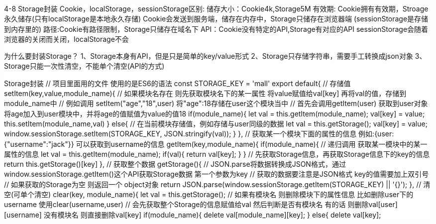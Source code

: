 
4-8 Storage封装
Cookie，localStorage，sessionStorage区别:
储存大小：Cookie4k,Storage5M 
有效期: Cookie拥有有效期，Stroage永久储存(只有localStorage是本地永久存储) Cookie会发送到服务端，储存在内存中，Storage只储存在浏览器端 (sessionStorage是存储到内存里的)
路径:Cookie有路径限制，Storage只储存在域名下 
API：Cookie没有特定的API,Storage有对应的API
sessionStorage会随着浏览器的关闭而关闭，localStorage不会

为什么要封装Storage？
1、Storage本身有API，但是只是简单的key/value形式
2、Storage只存储字符串，需要手工转换成json对象
3、Storage只能一次性清空，不能单个清空(API的方式)

Storage封装
// 项目里面用的文件 使用的是ES6的语法
const STORAGE_KEY = 'mall'
export default{
    // 存储值
    setItem(key,value,module_name){
        // 如果模块名存在 则先获取模块名下的某一属性 将value赋值给val[key] 再将val的值，存储到module_name中
        // 例如调用 setItem("age","18",user) 将"age":18存储在user这个模块当中 
        // 首先会调用getItem(user) 获取到user对象 将age加入到user模块中，并将age的值赋值为value的值18
        if(module_name){
            let val = this.getItem(module_name);
            val[key] = value;
            this.setItem(module_name,val)
        }
        else{
            // 在当前模块存储值，例如存储与user同级的数据
            let val = this.getStorage();
            val[key] = value;
            window.sessionStorage.setItem(STORAGE_KEY, JSON.stringify(val));
        }
    },
    // 获取某一个模块下面的属性的信息 例如:{user:{"username":"jack"}} 可以获取到username的信息
    getItem(key,module_name){
        if(module_name){
            // 递归调用 获取某一模块中的某一属性的信息
            let val = this.getItem(module_name);
            if(val){
                return val[key];
            }
        }
        // 先获取Storage信息，再获取Storage信息下的key的信息
        return this.getStorage()[key]
    },
    // 获取整个数据
    getStorage(){
        // JSON.parse将数据转换成JSON格式，通过window.sessionStorage.getItem()这个API获取Storage数据 第一个参数为key
        // 获取的数据要注意是JSON格式 key的值需要加上双引号 
        // 如果获取的Storage为空 则返回一个 object对象
        return JSON.parse(window.sessionStorage.getItem(STORAGE_KEY) || '{}');
    },
    // 清空(可单个清空)
    clear(key, module_name){
        let val = this.getStorage();
        // 如果有模块名 则删除模块下的属性信息 比如删除user下的username 使用clear(username,user)
        // 会先获取整个Storage的信息赋值给val 然后判断是否有模块名 有的话 则删除val[user][username] 没有模块名 则直接删除val[key]
        if(module_name){
            delete val[module_name][key];
        }
        else{
            delete val[key];